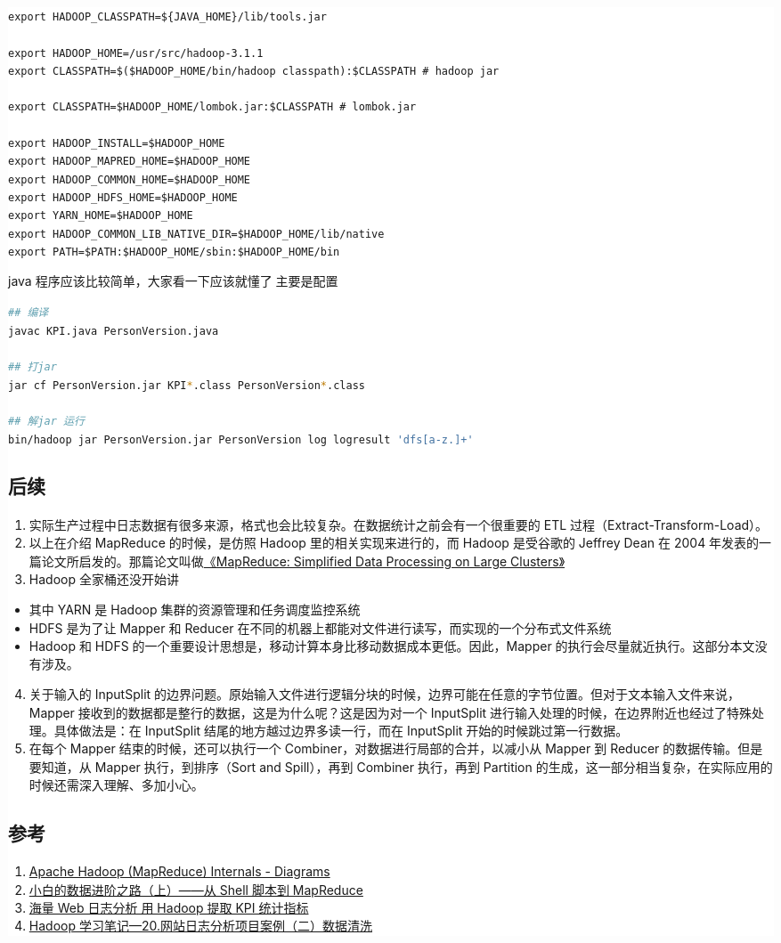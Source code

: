 ```vim
export HADOOP_CLASSPATH=${JAVA_HOME}/lib/tools.jar

export HADOOP_HOME=/usr/src/hadoop-3.1.1
export CLASSPATH=$($HADOOP_HOME/bin/hadoop classpath):$CLASSPATH # hadoop jar

export CLASSPATH=$HADOOP_HOME/lombok.jar:$CLASSPATH # lombok.jar

export HADOOP_INSTALL=$HADOOP_HOME
export HADOOP_MAPRED_HOME=$HADOOP_HOME
export HADOOP_COMMON_HOME=$HADOOP_HOME
export HADOOP_HDFS_HOME=$HADOOP_HOME
export YARN_HOME=$HADOOP_HOME
export HADOOP_COMMON_LIB_NATIVE_DIR=$HADOOP_HOME/lib/native
export PATH=$PATH:$HADOOP_HOME/sbin:$HADOOP_HOME/bin
```

java 程序应该比较简单，大家看一下应该就懂了 主要是配置

```bash
## 编译
javac KPI.java PersonVersion.java

## 打jar
jar cf PersonVersion.jar KPI*.class PersonVersion*.class

## 解jar 运行
bin/hadoop jar PersonVersion.jar PersonVersion log logresult 'dfs[a-z.]+'
```

## 后续

1. 实际生产过程中日志数据有很多来源，格式也会比较复杂。在数据统计之前会有一个很重要的 ETL 过程（Extract-Transform-Load）。
2. 以上在介绍 MapReduce 的时候，是仿照 Hadoop 里的相关实现来进行的，而 Hadoop 是受谷歌的 Jeffrey Dean 在 2004 年发表的一篇论文所启发的。那篇论文叫做[《MapReduce: Simplified Data Processing on Large Clusters》](http://research.google.com/archive/mapreduce.html)
3. Hadoop 全家桶还没开始讲

- 其中 YARN 是 Hadoop 集群的资源管理和任务调度监控系统
- HDFS 是为了让 Mapper 和 Reducer 在不同的机器上都能对文件进行读写，而实现的一个分布式文件系统
- Hadoop 和 HDFS 的一个重要设计思想是，移动计算本身比移动数据成本更低。因此，Mapper 的执行会尽量就近执行。这部分本文没有涉及。

4. 关于输入的 InputSplit 的边界问题。原始输入文件进行逻辑分块的时候，边界可能在任意的字节位置。但对于文本输入文件来说，Mapper 接收到的数据都是整行的数据，这是为什么呢？这是因为对一个 InputSplit 进行输入处理的时候，在边界附近也经过了特殊处理。具体做法是：在 InputSplit 结尾的地方越过边界多读一行，而在 InputSplit 开始的时候跳过第一行数据。
5. 在每个 Mapper 结束的时候，还可以执行一个 Combiner，对数据进行局部的合并，以减小从 Mapper 到 Reducer 的数据传输。但是要知道，从 Mapper 执行，到排序（Sort and Spill），再到 Combiner 执行，再到 Partition 的生成，这一部分相当复杂，在实际应用的时候还需深入理解、多加小心。

## 参考

1. [Apache Hadoop (MapReduce) Internals - Diagrams](http://ercoppa.github.io/HadoopInternals)
2. [小白的数据进阶之路（上）——从 Shell 脚本到 MapReduce](http://zhangtielei.com/posts/blog-hadoop-mapred.html)
3. [海量 Web 日志分析 用 Hadoop 提取 KPI 统计指标](http://blog.fens.me/hadoop-mapreduce-log-kpi/)
4. [Hadoop 学习笔记—20.网站日志分析项目案例（二）数据清洗](http://www.cnblogs.com/edisonchou/p/4458219.html)
